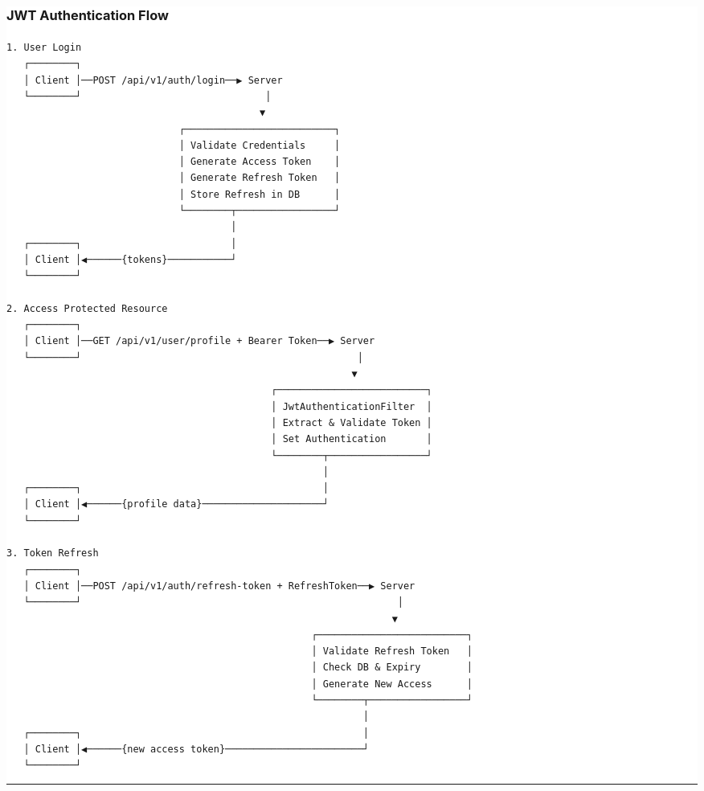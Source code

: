 ### JWT Authentication Flow

```
1. User Login
   ┌────────┐
   │ Client │──POST /api/v1/auth/login──▶ Server
   └────────┘                                │
                                            ▼
                              ┌──────────────────────────┐
                              │ Validate Credentials     │
                              │ Generate Access Token    │
                              │ Generate Refresh Token   │
                              │ Store Refresh in DB      │
                              └────────┬─────────────────┘
                                       │
   ┌────────┐                          │
   │ Client │◀──────{tokens}───────────┘
   └────────┘

2. Access Protected Resource
   ┌────────┐
   │ Client │──GET /api/v1/user/profile + Bearer Token──▶ Server
   └────────┘                                                │
                                                            ▼
                                              ┌──────────────────────────┐
                                              │ JwtAuthenticationFilter  │
                                              │ Extract & Validate Token │
                                              │ Set Authentication       │
                                              └────────┬─────────────────┘
                                                       │
   ┌────────┐                                          │
   │ Client │◀──────{profile data}─────────────────────┘
   └────────┘

3. Token Refresh
   ┌────────┐
   │ Client │──POST /api/v1/auth/refresh-token + RefreshToken──▶ Server
   └────────┘                                                       │
                                                                   ▼
                                                     ┌──────────────────────────┐
                                                     │ Validate Refresh Token   │
                                                     │ Check DB & Expiry        │
                                                     │ Generate New Access      │
                                                     └────────┬─────────────────┘
                                                              │
   ┌────────┐                                                 │
   │ Client │◀──────{new access token}────────────────────────┘
   └────────┘
```

---
